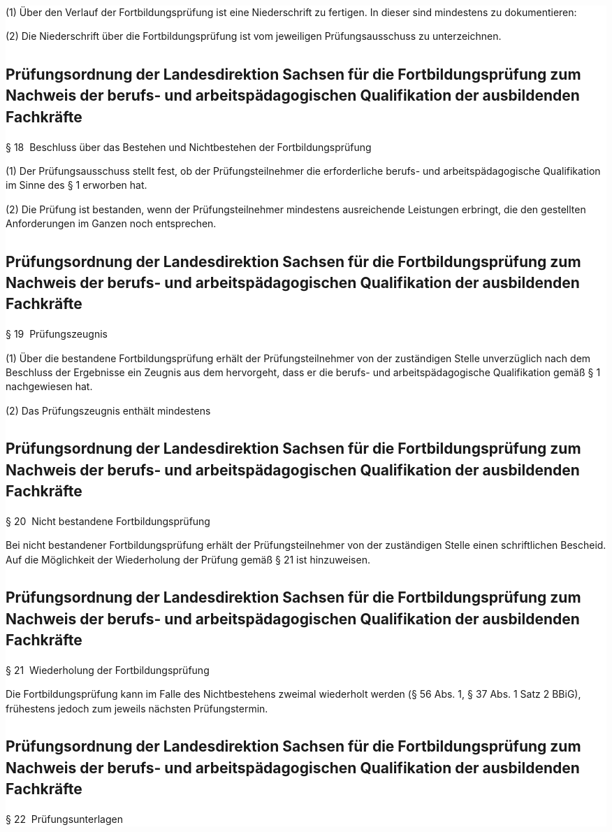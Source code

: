 (1) Über den Verlauf der Fortbildungsprüfung ist eine Niederschrift zu fertigen. In dieser sind mindestens zu dokumentieren:

(2) Die Niederschrift über die Fortbildungsprüfung ist vom jeweiligen Prüfungsausschuss zu unterzeichnen.


## Prüfungsordnung der Landesdirektion Sachsen für die Fortbildungsprüfung zum Nachweis der berufs- und arbeitspädagogischen Qualifikation der ausbildenden Fachkräfte
 § 18  Beschluss über das Bestehen und Nichtbestehen der Fortbildungsprüfung

(1) Der Prüfungsausschuss stellt fest, ob der Prüfungsteilnehmer die erforderliche berufs- und arbeitspädagogische Qualifikation im Sinne des § 1 erworben hat.

(2) Die Prüfung ist bestanden, wenn der Prüfungsteilnehmer mindestens ausreichende Leistungen erbringt, die den gestellten Anforderungen im Ganzen noch entsprechen.


## Prüfungsordnung der Landesdirektion Sachsen für die Fortbildungsprüfung zum Nachweis der berufs- und arbeitspädagogischen Qualifikation der ausbildenden Fachkräfte
 § 19  Prüfungszeugnis

(1) Über die bestandene Fortbildungsprüfung erhält der Prüfungsteilnehmer von der zuständigen Stelle unverzüglich nach dem Beschluss der Ergebnisse ein Zeugnis aus dem hervorgeht, dass er die berufs- und arbeitspädagogische Qualifikation gemäß § 1 nachgewiesen hat.

(2) Das Prüfungszeugnis enthält mindestens


## Prüfungsordnung der Landesdirektion Sachsen für die Fortbildungsprüfung zum Nachweis der berufs- und arbeitspädagogischen Qualifikation der ausbildenden Fachkräfte
 § 20  Nicht bestandene Fortbildungsprüfung

Bei nicht bestandener Fortbildungsprüfung erhält der Prüfungsteilnehmer von der zuständigen Stelle einen schriftlichen Bescheid. Auf die Möglichkeit der Wiederholung der Prüfung gemäß § 21 ist hinzuweisen.


## Prüfungsordnung der Landesdirektion Sachsen für die Fortbildungsprüfung zum Nachweis der berufs- und arbeitspädagogischen Qualifikation der ausbildenden Fachkräfte
 § 21  Wiederholung der Fortbildungsprüfung

Die Fortbildungsprüfung kann im Falle des Nichtbestehens zweimal wiederholt werden (§ 56 Abs. 1, § 37 Abs. 1 Satz 2 
            BBiG), frühestens jedoch zum jeweils nächsten Prüfungstermin.


## Prüfungsordnung der Landesdirektion Sachsen für die Fortbildungsprüfung zum Nachweis der berufs- und arbeitspädagogischen Qualifikation der ausbildenden Fachkräfte
 § 22  Prüfungsunterlagen
